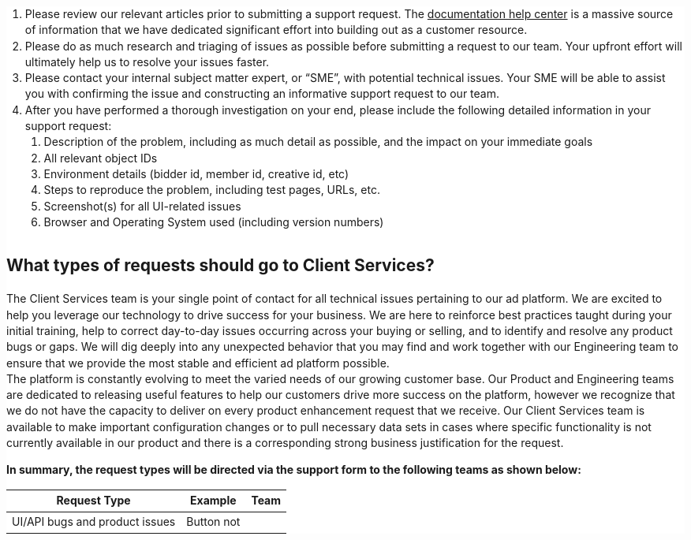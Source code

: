 1.  Please review our relevant articles prior to submitting a support
    request. The <a href="https://docs.xandr.com" class="xref"
    target="_blank">documentation help center</a> is a massive source of
    information that we have dedicated significant effort into building
    out as a customer resource.
2.  Please do as much research and triaging of issues as possible before
    submitting a request to our team. Your upfront effort will
    ultimately help us to resolve your issues faster.
3.  Please contact your internal  subject matter
    expert, or “SME”, with potential technical issues. Your
     SME will be able to assist you with
    confirming the issue and constructing an informative support request
    to our team.
4.  After you have performed a thorough investigation on your end,
    please include the following detailed information in your support
    request:
    1.  Description of the problem, including as much detail as
        possible, and the impact on your immediate goals
    2.  All relevant object IDs
    3.  Environment details (bidder id, member id, creative id, etc)
    4.  Steps to reproduce the problem, including test pages, URLs, etc.
    5.  Screenshot(s) for all UI-related issues
    6.  Browser and Operating System used (including version numbers)





## What types of requests should go to Client Services?

The Client Services team is your single point of contact for all
technical issues pertaining to our ad platform. We are excited to help
you leverage our technology to drive success for your business. We are
here to reinforce best practices taught during your initial training,
help to correct day-to-day issues occurring across your buying or
selling, and to identify and resolve any product bugs or gaps. We will
dig deeply into any unexpected behavior that you may find and work
together with our Engineering team to ensure that we provide the most
stable and efficient ad platform possible.  
The  platform is constantly evolving to meet the
varied needs of our growing customer base. Our Product and Engineering
teams are dedicated to releasing useful features to help our customers
drive more success on the platform, however we recognize that we do not
have the capacity to deliver on every product enhancement request that
we receive. Our Client Services team is available to make important
configuration changes or to pull necessary data sets in cases where
specific functionality is not currently available in our product and
there is a corresponding strong business justification for the request.

**In summary, the request types will be directed via the support form to
the following teams as shown below:**

<table class="table">
<thead class="thead">
<tr class="header row">
<th id="ID-00000063__entry__1" class="entry">Request Type</th>
<th id="ID-00000063__entry__2" class="entry">Example</th>
<th id="ID-00000063__entry__3" class="entry">
Team</th>
</tr>
</thead>
<tbody class="tbody">
<tr class="odd row">
<td class="entry" headers="ID-00000063__entry__1">UI/API bugs and
product issues</td>
<td class="entry" headers="ID-00000063__entry__2">Button not